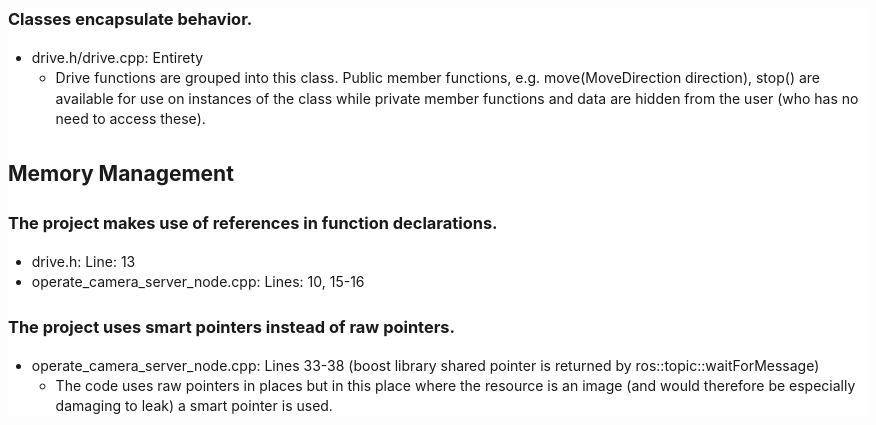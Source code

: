 ### Classes encapsulate behavior.
- drive.h/drive.cpp: Entirety
    - Drive functions are grouped into this class.  Public member functions, e.g. move(MoveDirection direction), stop() are available for use on instances of the class while private member functions and data are hidden from the user (who has no need to access these).

## Memory Management
### The project makes use of references in function declarations.
- drive.h: Line: 13
- operate_camera_server_node.cpp: Lines: 10, 15-16

### The project uses smart pointers instead of raw pointers.
- operate_camera_server_node.cpp: Lines 33-38 (boost library shared pointer is returned by ros::topic::waitForMessage)
    - The code uses raw pointers in places but in this place where the resource is an image (and would therefore be especially damaging to leak) a smart pointer is used.
